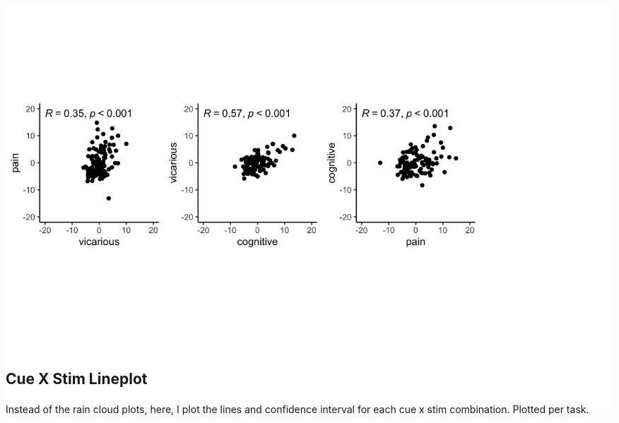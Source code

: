 <img src="05_iv-cue-stim_dv-outcome_files/figure-html/unnamed-chunk-4-1.png" width="672" />

## Cue X Stim Lineplot 

Instead of the rain cloud plots, here, I plot the lines and confidence interval
for each cue x stim combination. Plotted per task. 
